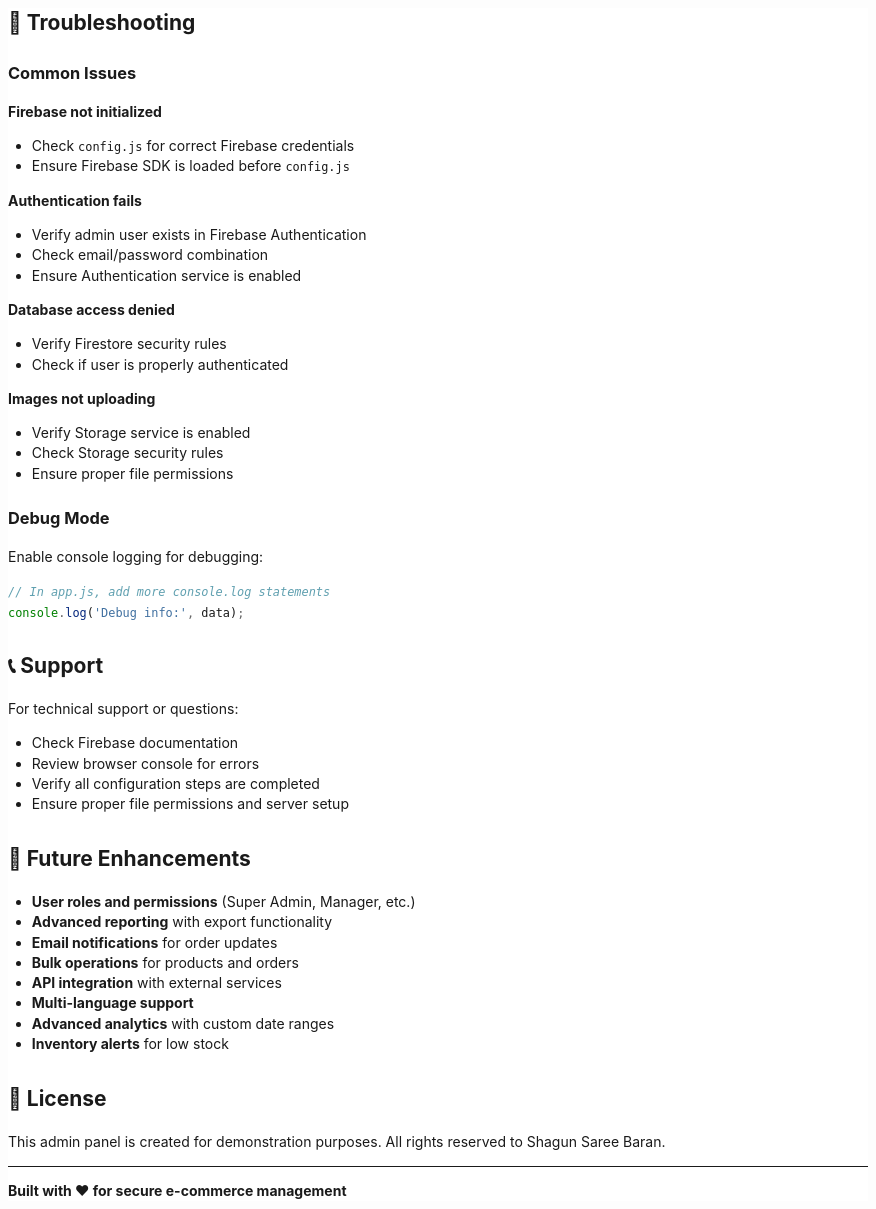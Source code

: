 ## 🐛 Troubleshooting

### Common Issues

**Firebase not initialized**
- Check `config.js` for correct Firebase credentials
- Ensure Firebase SDK is loaded before `config.js`

**Authentication fails**
- Verify admin user exists in Firebase Authentication
- Check email/password combination
- Ensure Authentication service is enabled

**Database access denied**
- Verify Firestore security rules
- Check if user is properly authenticated

**Images not uploading**
- Verify Storage service is enabled
- Check Storage security rules
- Ensure proper file permissions

### Debug Mode
Enable console logging for debugging:
```javascript
// In app.js, add more console.log statements
console.log('Debug info:', data);
```

## 📞 Support

For technical support or questions:
- Check Firebase documentation
- Review browser console for errors
- Verify all configuration steps are completed
- Ensure proper file permissions and server setup

## 🔮 Future Enhancements

- **User roles and permissions** (Super Admin, Manager, etc.)
- **Advanced reporting** with export functionality
- **Email notifications** for order updates
- **Bulk operations** for products and orders
- **API integration** with external services
- **Multi-language support**
- **Advanced analytics** with custom date ranges
- **Inventory alerts** for low stock

## 📄 License

This admin panel is created for demonstration purposes. All rights reserved to Shagun Saree Baran.

---

**Built with ❤️ for secure e-commerce management**

